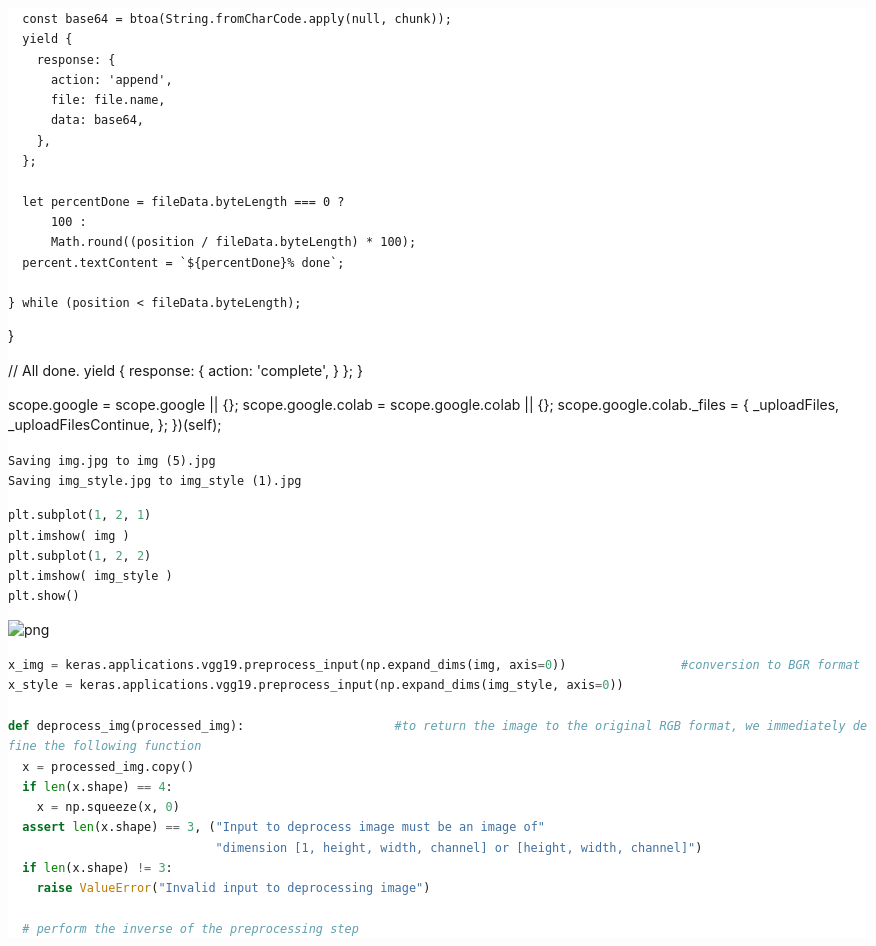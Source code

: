       const base64 = btoa(String.fromCharCode.apply(null, chunk));
      yield {
        response: {
          action: 'append',
          file: file.name,
          data: base64,
        },
      };

      let percentDone = fileData.byteLength === 0 ?
          100 :
          Math.round((position / fileData.byteLength) * 100);
      percent.textContent = `${percentDone}% done`;

    } while (position < fileData.byteLength);
  }

  // All done.
  yield {
    response: {
      action: 'complete',
    }
  };
}

scope.google = scope.google || {};
scope.google.colab = scope.google.colab || {};
scope.google.colab._files = {
  _uploadFiles,
  _uploadFilesContinue,
};
})(self);
</script> 


    Saving img.jpg to img (5).jpg
    Saving img_style.jpg to img_style (1).jpg
    


```python
plt.subplot(1, 2, 1)
plt.imshow( img )
plt.subplot(1, 2, 2)
plt.imshow( img_style )
plt.show()
```


    
![png](output_2_0.png)
    



```python
x_img = keras.applications.vgg19.preprocess_input(np.expand_dims(img, axis=0))                #conversion to BGR format
x_style = keras.applications.vgg19.preprocess_input(np.expand_dims(img_style, axis=0))

def deprocess_img(processed_img):                     #to return the image to the original RGB format, we immediately define the following function
  x = processed_img.copy()
  if len(x.shape) == 4:
    x = np.squeeze(x, 0)
  assert len(x.shape) == 3, ("Input to deprocess image must be an image of"
                             "dimension [1, height, width, channel] or [height, width, channel]")
  if len(x.shape) != 3:
    raise ValueError("Invalid input to deprocessing image")
  
  # perform the inverse of the preprocessing step
```